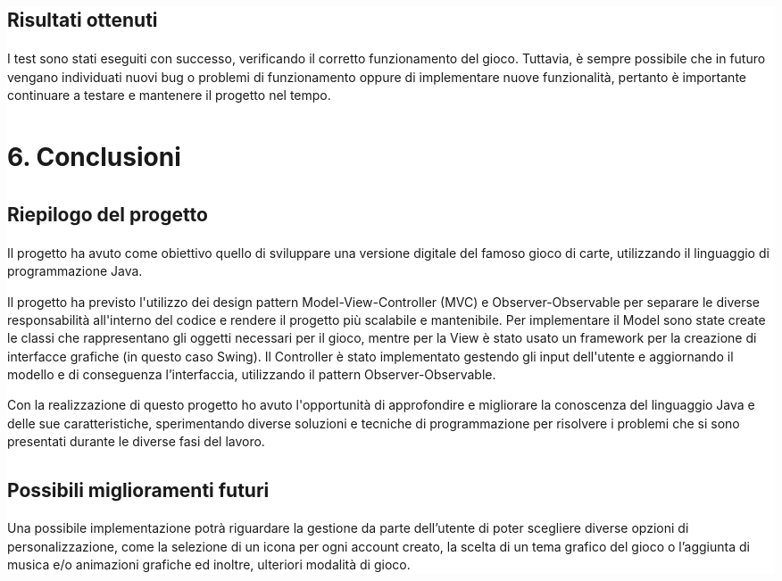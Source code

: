 ## Risultati ottenuti

I test sono stati eseguiti con successo, verificando il corretto funzionamento del gioco. Tuttavia, è sempre possibile che in futuro vengano individuati nuovi bug o problemi di funzionamento oppure di implementare nuove funzionalità, pertanto è importante continuare a testare e mantenere il progetto nel tempo.

# 6. Conclusioni

## Riepilogo del progetto

Il progetto ha avuto come obiettivo quello di sviluppare una versione digitale del famoso gioco di carte, utilizzando il linguaggio di programmazione Java.

Il progetto ha previsto l'utilizzo dei design pattern Model-View-Controller (MVC) e Observer-Observable per separare le diverse responsabilità all'interno del codice e rendere il progetto più scalabile e mantenibile. Per implementare il Model sono state create le classi che rappresentano gli oggetti necessari per il gioco, mentre per la View è stato usato un framework per la creazione di interfacce grafiche (in questo caso Swing). Il Controller è stato implementato gestendo gli input dell'utente e aggiornando il modello e di conseguenza l’interfaccia, utilizzando il pattern Observer-Observable.

Con la realizzazione di questo progetto ho avuto l'opportunità di approfondire e migliorare la conoscenza del linguaggio Java e delle sue caratteristiche, sperimentando diverse soluzioni e tecniche di programmazione per risolvere i problemi che si sono presentati durante le diverse fasi del lavoro.

## Possibili miglioramenti futuri

Una possibile implementazione potrà riguardare la gestione da parte dell’utente di poter scegliere diverse opzioni di personalizzazione, come la selezione di un icona per ogni account creato, la scelta di un tema grafico del gioco o l’aggiunta di musica e/o animazioni grafiche ed inoltre, ulteriori modalità di gioco.
